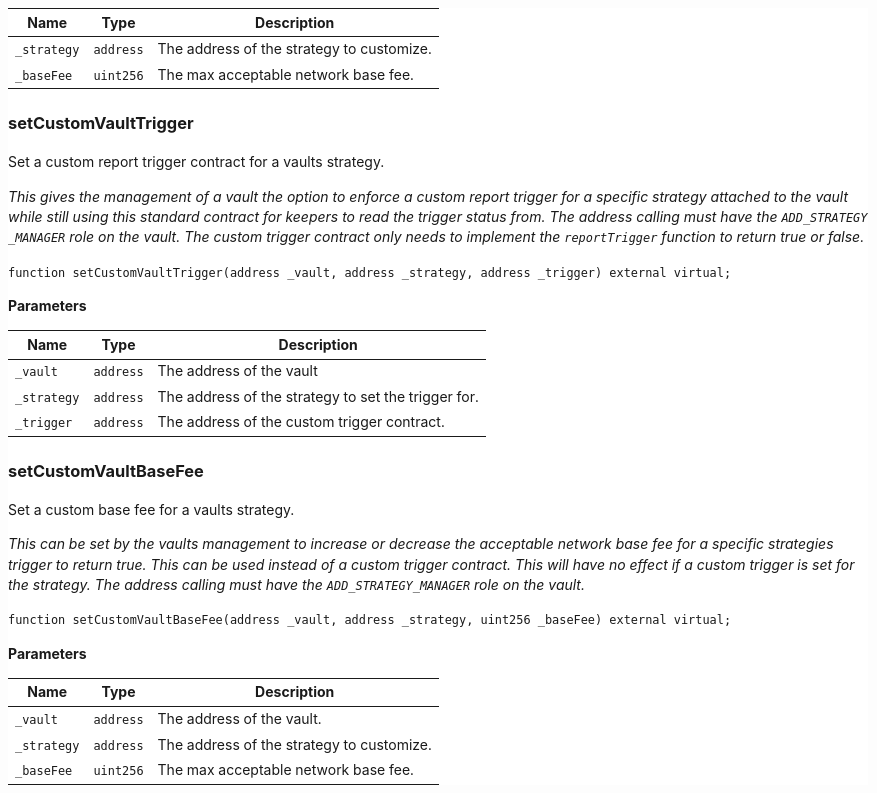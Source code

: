 |Name|Type|Description|
|----|----|-----------|
|`_strategy`|`address`|The address of the strategy to customize.|
|`_baseFee`|`uint256`|The max acceptable network base fee.|


### setCustomVaultTrigger

Set a custom report trigger contract for a vaults strategy.

*This gives the management of a vault the option to enforce a
custom report trigger for a specific strategy attached to the vault
while still using this standard contract for keepers to read the
trigger status from.
The address calling must have the `ADD_STRATEGY_MANAGER` role on the vault.
The custom trigger contract only needs to implement the `reportTrigger`
function to return true or false.*


```solidity
function setCustomVaultTrigger(address _vault, address _strategy, address _trigger) external virtual;
```
**Parameters**

|Name|Type|Description|
|----|----|-----------|
|`_vault`|`address`|The address of the vault|
|`_strategy`|`address`|The address of the strategy to set the trigger for.|
|`_trigger`|`address`|The address of the custom trigger contract.|


### setCustomVaultBaseFee

Set a custom base fee for a vaults strategy.

*This can be set by the vaults management to increase or
decrease the acceptable network base fee for a specific strategies
trigger to return true.
This can be used instead of a custom trigger contract.
This will have no effect if a custom trigger is set for the strategy.
The address calling must have the `ADD_STRATEGY_MANAGER` role on the vault.*


```solidity
function setCustomVaultBaseFee(address _vault, address _strategy, uint256 _baseFee) external virtual;
```
**Parameters**

|Name|Type|Description|
|----|----|-----------|
|`_vault`|`address`|The address of the vault.|
|`_strategy`|`address`|The address of the strategy to customize.|
|`_baseFee`|`uint256`|The max acceptable network base fee.|
